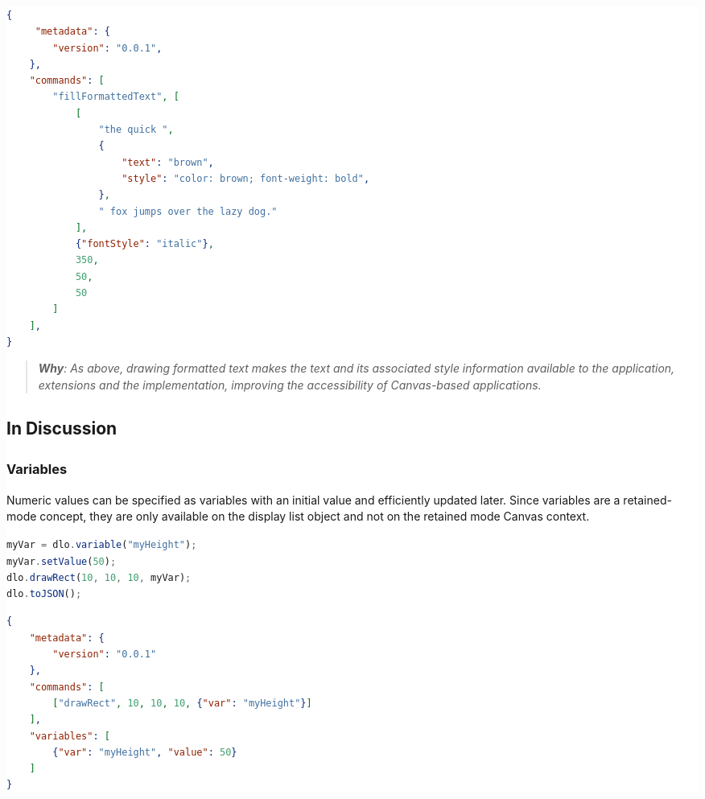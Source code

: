 ```json
{
     "metadata": {
        "version": "0.0.1",
    },
    "commands": [
        "fillFormattedText", [
            [
                "the quick ",
                {
                    "text": "brown",
                    "style": "color: brown; font-weight: bold",
                },
                " fox jumps over the lazy dog."
            ],
            {"fontStyle": "italic"},
            350,
            50,
            50
        ]
    ],
}
```

> _**Why**: As above, drawing formatted text makes the text and its associated style information available to the application, extensions and the implementation, improving the accessibility of Canvas-based applications._

In Discussion
-------------

### Variables

Numeric values can be specified as variables with an initial value and efficiently updated later. Since variables are a retained-mode concept, they are only available on the display list object and not on the retained mode Canvas context.

```js
myVar = dlo.variable("myHeight");
myVar.setValue(50);
dlo.drawRect(10, 10, 10, myVar);
dlo.toJSON();
```

```json
{
    "metadata": {
        "version": "0.0.1"
    },
    "commands": [
        ["drawRect", 10, 10, 10, {"var": "myHeight"}]
    ],
    "variables": [
        {"var": "myHeight", "value": 50}
    ]
}
```
